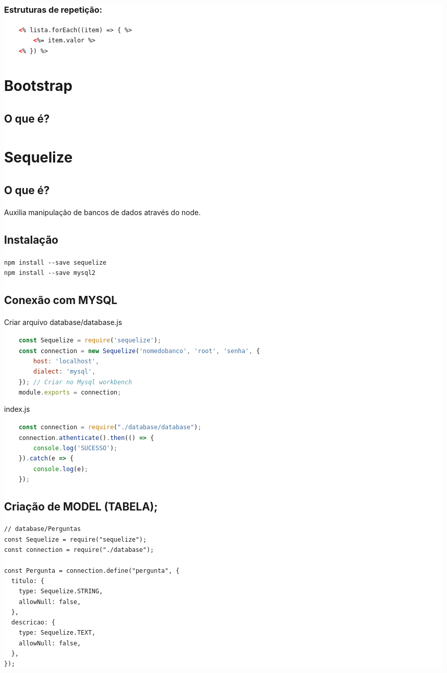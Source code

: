 ### Estruturas de repetição:
```html
    <% lista.forEach((item) => { %>
        <%= item.valor %>
    <% }) %>
```

# Bootstrap
## O que é?

# Sequelize
## O que é?
Auxilia manipulação de bancos de dados através do node.

## Instalação
```
npm install --save sequelize
npm install --save mysql2
```

## Conexão com MYSQL
Criar arquivo database/database.js
```js
    const Sequelize = require('sequelize');
    const connection = new Sequelize('nomedobanco', 'root', 'senha', {
        host: 'localhost',
        dialect: 'mysql',
    }); // Criar no Mysql workbench
    module.exports = connection;
```

index.js
```js
    const connection = require("./database/database");
    connection.athenticate().then(() => {
        console.log('SUCESSO');
    }).catch(e => {
        console.log(e);
    });

```

## Criação de MODEL (TABELA);

```JS
// database/Perguntas
const Sequelize = require("sequelize");
const connection = require("./database");

const Pergunta = connection.define("pergunta", {
  titulo: {
    type: Sequelize.STRING,
    allowNull: false,
  },
  descricao: {
    type: Sequelize.TEXT,
    allowNull: false,
  },
});
```
